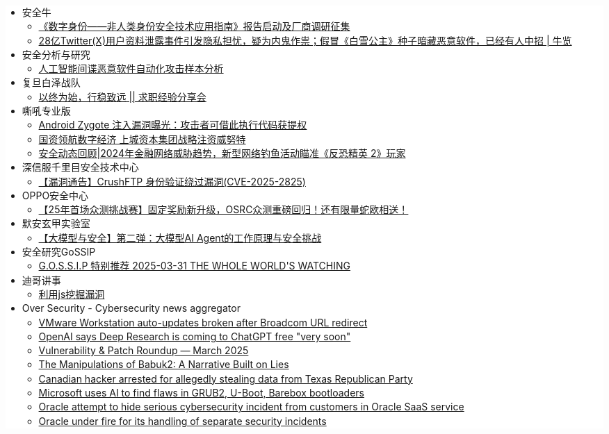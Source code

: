 - 安全牛
  - [《数字身份——非人类身份安全技术应用指南》报告启动及厂商调研征集](https://mp.weixin.qq.com/s?__biz=MjM5Njc3NjM4MA==&mid=2651135876&idx=1&sn=e3595b19847ad6c24cce6fe282d9203f&chksm=bd15af578a6226417e226bc1a059bc81ba028e01ff20c2626d8325973c7c3d1128d20bb09c7f&scene=58&subscene=0#rd)
  - [28亿Twitter(X)用户资料泄露事件引发隐私担忧，疑为内鬼作祟；假冒《白雪公主》种子暗藏恶意软件，已经有人中招 | 牛览](https://mp.weixin.qq.com/s?__biz=MjM5Njc3NjM4MA==&mid=2651135876&idx=2&sn=68da047a2bcf97a8d809f0553839bdfc&chksm=bd15af578a622641d9884d16eeb976f315e48abfa2813f3cfa5256635b66fd47bc301cabae5f&scene=58&subscene=0#rd)
- 安全分析与研究
  - [人工智能间谍恶意软件自动化攻击样本分析](https://mp.weixin.qq.com/s?__biz=MzA4ODEyODA3MQ==&mid=2247491353&idx=1&sn=d055d1695d7b977ca8c882e82d744af9&chksm=902fb031a75839279bfbd2ca79f34dd331eee66cd780c7298afdaa7d90927fa00ce8238a41c5&scene=58&subscene=0#rd)
- 复旦白泽战队
  - [以终为始，行稳致远  ||  求职经验分享会](https://mp.weixin.qq.com/s?__biz=MzU4NzUxOTI0OQ==&mid=2247493654&idx=1&sn=9faf95a68cf676c494c37b7f89c42469&chksm=fde86c68ca9fe57e122022a5697950b9d95d22f25226cfd02760ad76cbe0052c83027b260c93&scene=58&subscene=0#rd)
- 嘶吼专业版
  - [Android Zygote 注入漏洞曝光：攻击者可借此执行代码获提权](https://mp.weixin.qq.com/s?__biz=MzI0MDY1MDU4MQ==&mid=2247581756&idx=1&sn=233a6168db1e7d093bfe515851283fdb&chksm=e9145006de63d910d6ba07704fe573a00724fd03085482864aecc4369de0434abdb1c4caa92b&scene=58&subscene=0#rd)
  - [国资领航数字经济 上城资本集团战略注资威努特](https://mp.weixin.qq.com/s?__biz=MzI0MDY1MDU4MQ==&mid=2247581756&idx=2&sn=9c1cab461ea818d4b92cebf877a9b008&chksm=e9145006de63d9105528611f123d7e000dab8712c36b32fe9551e511fc7ad074961ab9f27533&scene=58&subscene=0#rd)
  - [安全动态回顾|2024年金融网络威胁趋势，新型网络钓鱼活动瞄准《反恐精英 2》玩家](https://mp.weixin.qq.com/s?__biz=MzI0MDY1MDU4MQ==&mid=2247581756&idx=3&sn=37df7697c8d05b7a0af80b3a6d6861c8&chksm=e9145006de63d91031673e2491b98311ed7f5688fec4d03b62f082c996b6801ef63bc6c6bd56&scene=58&subscene=0#rd)
- 深信服千里目安全技术中心
  - [【漏洞通告】CrushFTP 身份验证绕过漏洞(CVE-2025-2825)](https://mp.weixin.qq.com/s?__biz=Mzg2NjgzNjA5NQ==&mid=2247524174&idx=1&sn=1d798d08a9a7152d738fd82f9dba148b&chksm=ce46145ef9319d486615f7b9d3fc59b9b8f283376cc841e26e0adce442d010d6fd200ca5136f&scene=58&subscene=0#rd)
- OPPO安全中心
  - [【25年首场众测挑战赛】固定奖励新升级，OSRC众测重磅回归！还有限量蛇欧相送！](https://mp.weixin.qq.com/s?__biz=MzUyNzc4Mzk3MQ==&mid=2247494234&idx=1&sn=551dea2eb67e5cd48a29412a4febd08a&chksm=fa78eb16cd0f620007dd934249a66d593b16e7b288b29c92e4b68320598d80e0d95b1dea298b&scene=58&subscene=0#rd)
- 默安玄甲实验室
  - [【大模型与安全】第二弹：大模型AI Agent的工作原理与安全挑战](https://mp.weixin.qq.com/s?__biz=MzkzNjI2MzgzOA==&mid=2247485188&idx=1&sn=db5343612029604fb58eb6bcc871b1c2&chksm=c2a02ef5f5d7a7e36a9ae96f0b861f8efaf2bc2c4d620c55e3e024ea348596852a6bda169015&scene=58&subscene=0#rd)
- 安全研究GoSSIP
  - [G.O.S.S.I.P 特别推荐 2025-03-31 THE WHOLE WORLD'S WATCHING](https://mp.weixin.qq.com/s?__biz=Mzg5ODUxMzg0Ng==&mid=2247499969&idx=1&sn=c8dcab220c12740630506ac54b3465a3&chksm=c063ee18f714670ea0c4dfccd7e13af61042238761fae7ac1d9ad16e5ff9e66df87a12a19393&scene=58&subscene=0#rd)
- 迪哥讲事
  - [利用js挖掘漏洞](https://mp.weixin.qq.com/s?__biz=MzIzMTIzNTM0MA==&mid=2247497341&idx=1&sn=353bf45187d56042ddb590cdd022bb81&chksm=e8a5fc1edfd275083b3b3d17736767b00679bc171710b31f05f35302521c23066af91576f8d7&scene=58&subscene=0#rd)
- Over Security - Cybersecurity news aggregator
  - [VMware Workstation auto-updates broken after Broadcom URL redirect](https://www.bleepingcomputer.com/news/software/vmware-workstation-auto-updates-broken-after-broadcom-url-redirect/)
  - [OpenAI says Deep Research is coming to ChatGPT free "very soon"](https://www.bleepingcomputer.com/news/artificial-intelligence/openai-says-deep-research-is-coming-to-chatgpt-free-very-soon/)
  - [Vulnerability & Patch Roundup — March 2025](https://blog.sucuri.net/2025/03/vulnerability-patch-roundup-march-2025.html)
  - [The Manipulations of Babuk2: A Narrative Built on Lies](https://www.suspectfile.com/the-manipulations-of-babuk2-a-narrative-built-on-lies/)
  - [Canadian hacker arrested for allegedly stealing data from Texas Republican Party](https://therecord.media/canadian-hacker-arrested-texas-gop)
  - [Microsoft uses AI to find flaws in GRUB2, U-Boot, Barebox bootloaders](https://www.bleepingcomputer.com/news/security/microsoft-uses-ai-to-find-flaws-in-grub2-u-boot-barebox-bootloaders/)
  - [Oracle attempt to hide serious cybersecurity incident from customers in Oracle SaaS service](https://doublepulsar.com/oracle-attempt-to-hide-serious-cybersecurity-incident-from-customers-in-oracle-saas-service-9231c8daff4a)
  - [Oracle under fire for its handling of separate security incidents](https://techcrunch.com/2025/03/31/oracle-under-fire-for-its-handling-of-separate-security-incidents/)